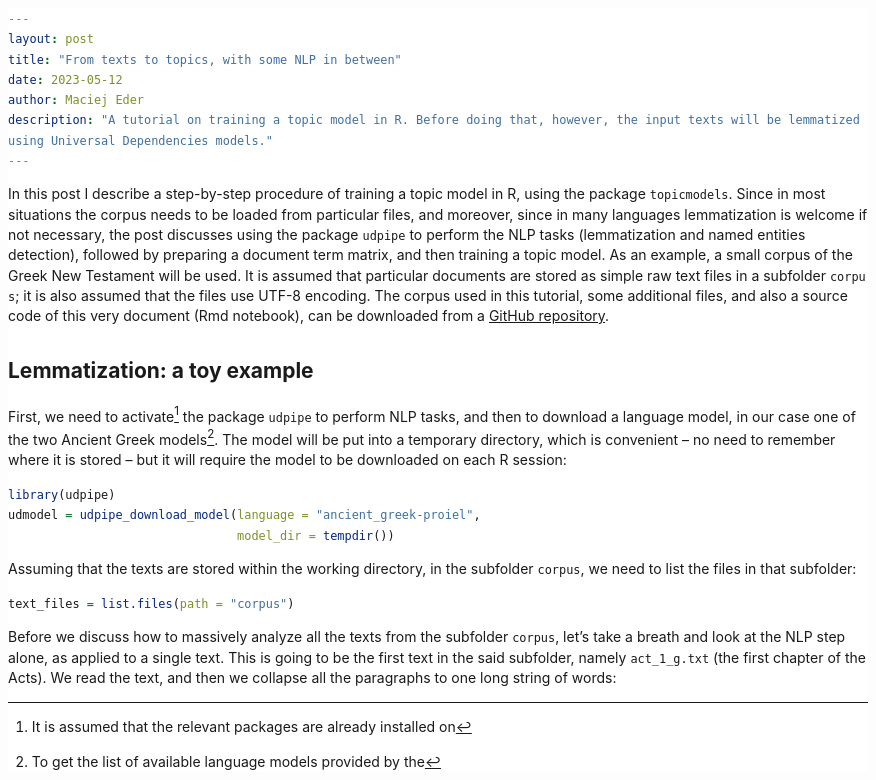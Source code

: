 ```yaml
---
layout: post
title: "From texts to topics, with some NLP in between"
date: 2023-05-12
author: Maciej Eder
description: "A tutorial on training a topic model in R. Before doing that, however, the input texts will be lemmatized using Universal Dependencies models."
---
```






In this post I describe a step-by-step procedure of training a topic
model in R, using the package `topicmodels`. Since in most situations
the corpus needs to be loaded from particular files, and moreover, since
in many languages lemmatization is welcome if not necessary, the post
discusses using the package `udpipe` to perform the NLP tasks
(lemmatization and named entities detection), followed by preparing a
document term matrix, and then training a topic model. As an example, a
small corpus of the Greek New Testament will be used. It is assumed that
particular documents are stored as simple raw text files in a subfolder
`corpus`; it is also assumed that the files use UTF-8 encoding. The
corpus used in this tutorial, some additional files, and also a source
code of this very document (Rmd notebook), can be downloaded from a
[GitHub
repository](https://github.com/computationalstylistics/topic_modeling_and_NLP).

## Lemmatization: a toy example

First, we need to activate[^1] the package `udpipe` to perform NLP
tasks, and then to download a language model, in our case one of the two
Ancient Greek models[^2]. The model will be put into a temporary
directory, which is convenient – no need to remember where it is stored
– but it will require the model to be downloaded on each R session:

``` r
library(udpipe)
udmodel = udpipe_download_model(language = "ancient_greek-proiel", 
                                model_dir = tempdir())
```

Assuming that the texts are stored within the working directory, in the
subfolder `corpus`, we need to list the files in that subfolder:

``` r
text_files = list.files(path = "corpus")
```

Before we discuss how to massively analyze all the texts from the
subfolder `corpus`, let’s take a breath and look at the NLP step alone,
as applied to a single text. This is going to be the first text in the
said subfolder, namely `act_1_g.txt` (the first chapter of the Acts). We
read the text, and then we collapse all the paragraphs to one long
string of words:


[^1]: It is assumed that the relevant packages are already installed on
[^2]: To get the list of available language models provided by the